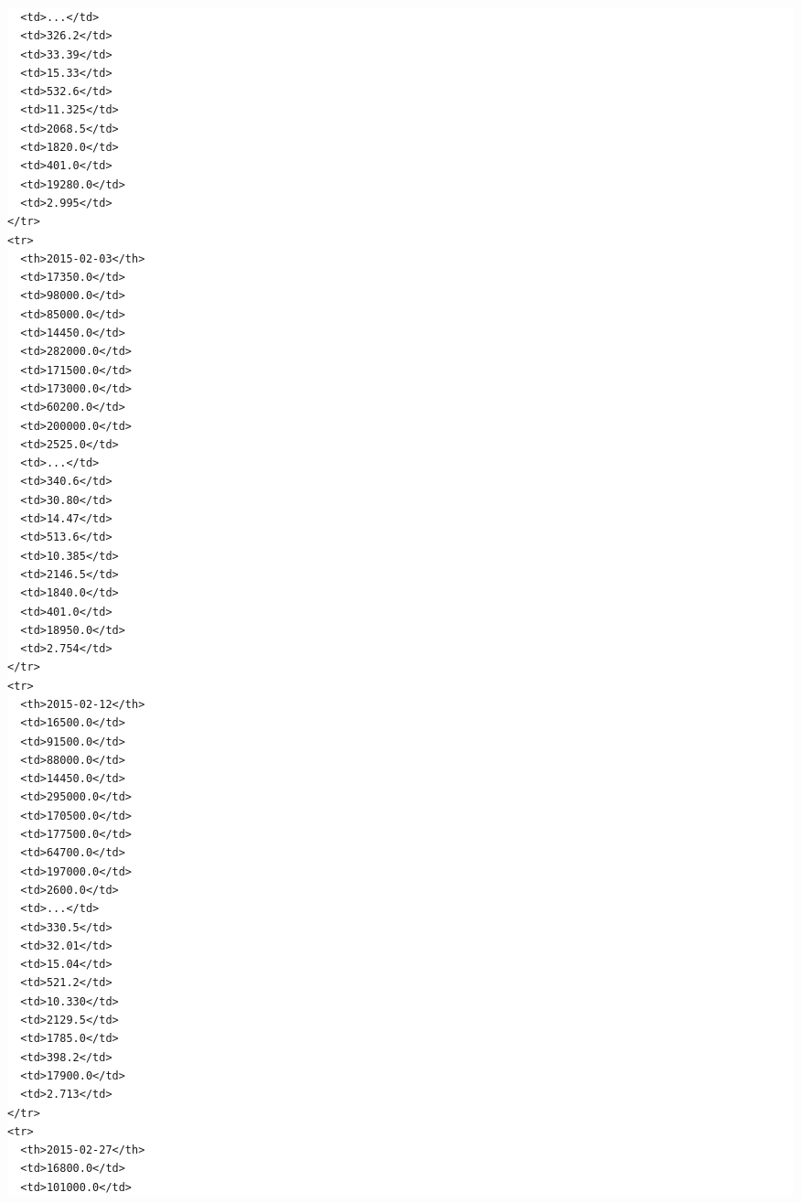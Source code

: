      <td>...</td>
      <td>326.2</td>
      <td>33.39</td>
      <td>15.33</td>
      <td>532.6</td>
      <td>11.325</td>
      <td>2068.5</td>
      <td>1820.0</td>
      <td>401.0</td>
      <td>19280.0</td>
      <td>2.995</td>
    </tr>
    <tr>
      <th>2015-02-03</th>
      <td>17350.0</td>
      <td>98000.0</td>
      <td>85000.0</td>
      <td>14450.0</td>
      <td>282000.0</td>
      <td>171500.0</td>
      <td>173000.0</td>
      <td>60200.0</td>
      <td>200000.0</td>
      <td>2525.0</td>
      <td>...</td>
      <td>340.6</td>
      <td>30.80</td>
      <td>14.47</td>
      <td>513.6</td>
      <td>10.385</td>
      <td>2146.5</td>
      <td>1840.0</td>
      <td>401.0</td>
      <td>18950.0</td>
      <td>2.754</td>
    </tr>
    <tr>
      <th>2015-02-12</th>
      <td>16500.0</td>
      <td>91500.0</td>
      <td>88000.0</td>
      <td>14450.0</td>
      <td>295000.0</td>
      <td>170500.0</td>
      <td>177500.0</td>
      <td>64700.0</td>
      <td>197000.0</td>
      <td>2600.0</td>
      <td>...</td>
      <td>330.5</td>
      <td>32.01</td>
      <td>15.04</td>
      <td>521.2</td>
      <td>10.330</td>
      <td>2129.5</td>
      <td>1785.0</td>
      <td>398.2</td>
      <td>17900.0</td>
      <td>2.713</td>
    </tr>
    <tr>
      <th>2015-02-27</th>
      <td>16800.0</td>
      <td>101000.0</td>